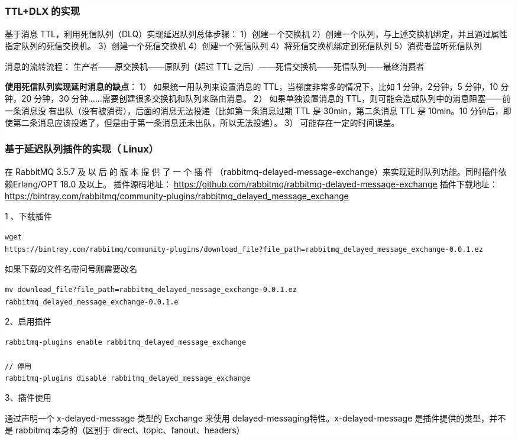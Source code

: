 ### TTL+DLX 的实现

基于消息 TTL，利用死信队列（DLQ）实现延迟队列总体步骤：
1）创建一个交换机
2）创建一个队列，与上述交换机绑定，并且通过属性指定队列的死信交换机。
3）创建一个死信交换机
4）创建一个死信队列
4）将死信交换机绑定到死信队列
5）消费者监听死信队列 

消息的流转流程：
生产者——原交换机——原队列（超过 TTL 之后）——死信交换机——死信队列——最终消费者 

**使用死信队列实现延时消息的缺点**：
1） 如果统一用队列来设置消息的 TTL，当梯度非常多的情况下，比如 1 分钟，2分钟，5 分钟，10 分钟，20 分钟，30 分钟……需要创建很多交换机和队列来路由消息。
2） 如果单独设置消息的 TTL，则可能会造成队列中的消息阻塞——前一条消息没
有出队（没有被消费），后面的消息无法投递（比如第一条消息过期 TTL 是 30min，第二条消息 TTL 是 10min。10 分钟后，即使第二条消息应该投递了，但是由于第一条消息还未出队，所以无法投递）。
3） 可能存在一定的时间误差。 

### 基于延迟队列插件的实现（ Linux） 

在 RabbitMQ 3.5.7 及 以 后 的 版 本 提 供 了 一 个 插 件
（rabbitmq-delayed-message-exchange）来实现延时队列功能。同时插件依赖Erlang/OPT 18.0 及以上。
插件源码地址：
https://github.com/rabbitmq/rabbitmq-delayed-message-exchange
插件下载地址：
https://bintray.com/rabbitmq/community-plugins/rabbitmq_delayed_message_exchange 

1 、下载插件 

```shell
wget
https://bintray.com/rabbitmq/community-plugins/download_file?file_path=rabbitmq_delayed_message_exchange-0.0.1.ez
```

如果下载的文件名带问号则需要改名

```shell
mv download_file?file_path=rabbitmq_delayed_message_exchange-0.0.1.ez
rabbitmq_delayed_message_exchange-0.0.1.e
```

2、启用插件 

```shell
rabbitmq-plugins enable rabbitmq_delayed_message_exchange

// 停用
rabbitmq-plugins disable rabbitmq_delayed_message_exchange
```

3、插件使用 

通过声明一个 x-delayed-message 类型的 Exchange 来使用 delayed-messaging特性。x-delayed-message 是插件提供的类型，并不是 rabbitmq 本身的（区别于 direct、topic、fanout、headers） 
